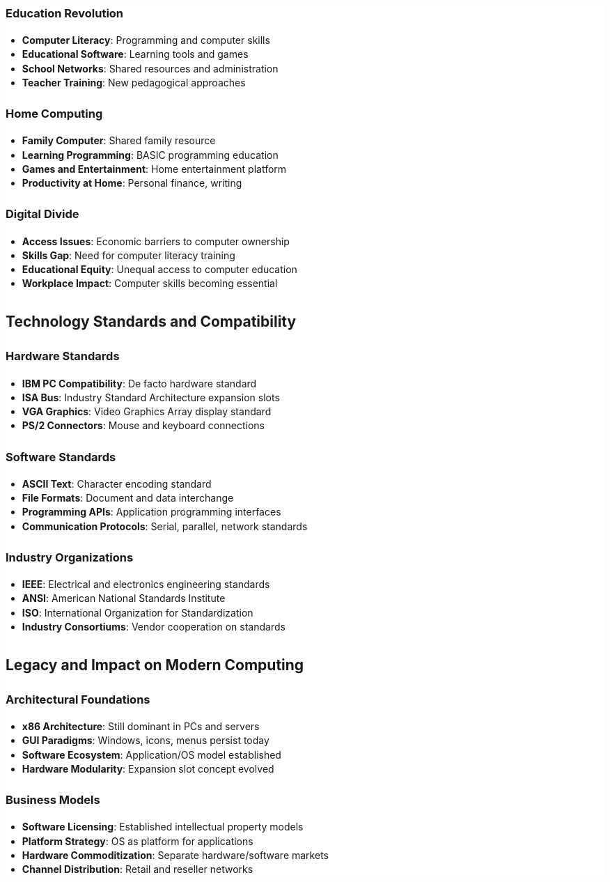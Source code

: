 ### Education Revolution
- **Computer Literacy**: Programming and computer skills
- **Educational Software**: Learning tools and games
- **School Networks**: Shared resources and administration
- **Teacher Training**: New pedagogical approaches

### Home Computing
- **Family Computer**: Shared family resource
- **Learning Programming**: BASIC programming education
- **Games and Entertainment**: Home entertainment platform
- **Productivity at Home**: Personal finance, writing

### Digital Divide
- **Access Issues**: Economic barriers to computer ownership
- **Skills Gap**: Need for computer literacy training
- **Educational Equity**: Unequal access to computer education
- **Workplace Impact**: Computer skills becoming essential

## Technology Standards and Compatibility

### Hardware Standards
- **IBM PC Compatibility**: De facto hardware standard
- **ISA Bus**: Industry Standard Architecture expansion slots
- **VGA Graphics**: Video Graphics Array display standard
- **PS/2 Connectors**: Mouse and keyboard connections

### Software Standards
- **ASCII Text**: Character encoding standard
- **File Formats**: Document and data interchange
- **Programming APIs**: Application programming interfaces
- **Communication Protocols**: Serial, parallel, network standards

### Industry Organizations
- **IEEE**: Electrical and electronics engineering standards
- **ANSI**: American National Standards Institute
- **ISO**: International Organization for Standardization
- **Industry Consortiums**: Vendor cooperation on standards

## Legacy and Impact on Modern Computing

### Architectural Foundations
- **x86 Architecture**: Still dominant in PCs and servers
- **GUI Paradigms**: Windows, icons, menus persist today
- **Software Ecosystem**: Application/OS model established
- **Hardware Modularity**: Expansion slot concept evolved

### Business Models
- **Software Licensing**: Established intellectual property models
- **Platform Strategy**: OS as platform for applications
- **Hardware Commoditization**: Separate hardware/software markets
- **Channel Distribution**: Retail and reseller networks
